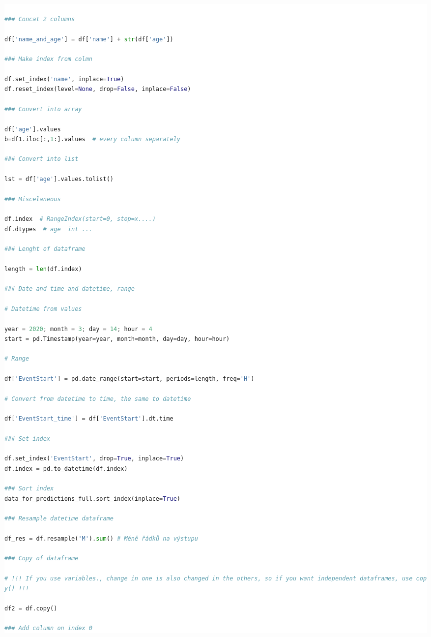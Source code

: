 ```python

### Concat 2 columns

df['name_and_age'] = df['name'] + str(df['age'])

### Make index from colmn

df.set_index('name', inplace=True)
df.reset_index(level=None, drop=False, inplace=False)

### Convert into array

df['age'].values
b=df1.iloc[:,1:].values  # every column separately

### Convert into list

lst = df['age'].values.tolist()

### Miscelaneous

df.index  # RangeIndex(start=0, stop=x....)
df.dtypes  # age  int ...

### Lenght of dataframe

length = len(df.index)

### Date and time and datetime, range

# Datetime from values

year = 2020; month = 3; day = 14; hour = 4
start = pd.Timestamp(year=year, month=month, day=day, hour=hour)

# Range

df['EventStart'] = pd.date_range(start=start, periods=length, freq='H')

# Convert from datetime to time, the same to datetime

df['EventStart_time'] = df['EventStart'].dt.time

### Set index

df.set_index('EventStart', drop=True, inplace=True)
df.index = pd.to_datetime(df.index)

### Sort index
data_for_predictions_full.sort_index(inplace=True)

### Resample datetime dataframe

df_res = df.resample('M').sum() # Méně řádků na výstupu

### Copy of dataframe

# !!! If you use variables., change in one is also changed in the others, so if you want independent dataframes, use copy() !!!

df2 = df.copy()

### Add column on index 0
```